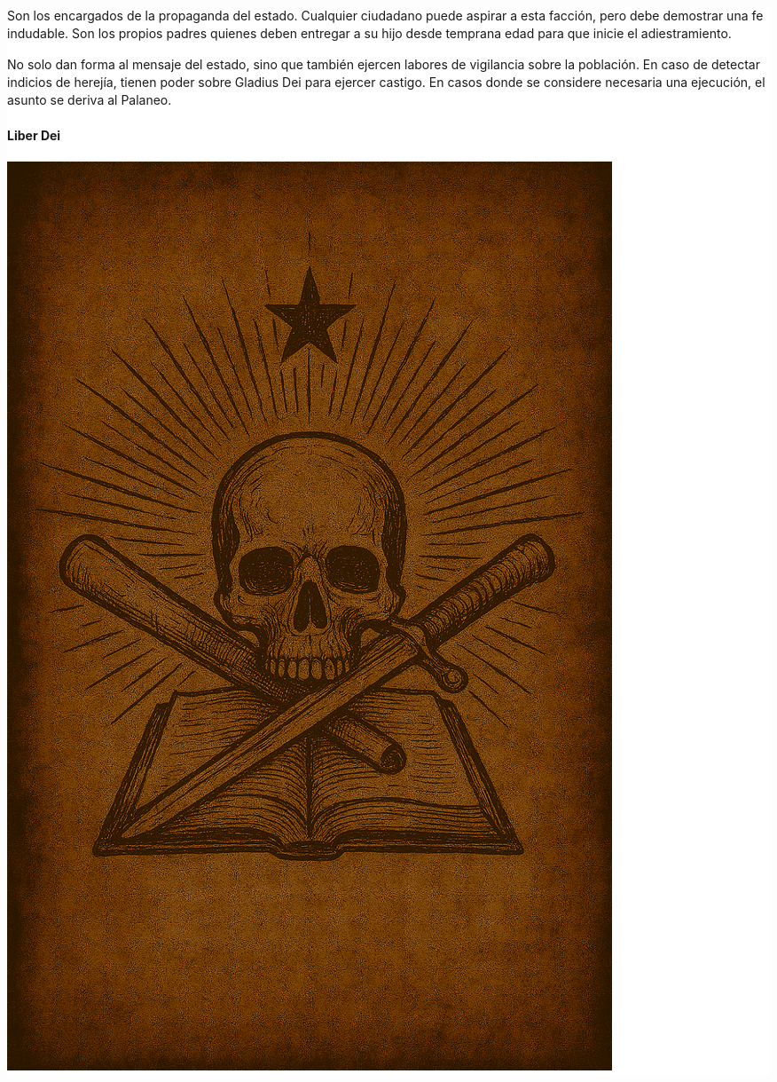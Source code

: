 Son los encargados de la propaganda del estado. Cualquier ciudadano puede aspirar a esta facción, pero debe demostrar una fe indudable. Son los propios padres quienes deben entregar a su hijo desde temprana edad para que inicie el adiestramiento.

No solo dan forma al mensaje del estado, sino que también ejercen labores de vigilancia sobre la población. En caso de detectar indicios de herejía, tienen poder sobre Gladius Dei para ejercer castigo. En casos donde se considere necesaria una ejecución, el asunto se deriva al Palaneo.

#### **Liber Dei**

![Liber Dei](images/BCO.6925d25c-299e-4164-9e0e-cfcb5ad157eb.png)
